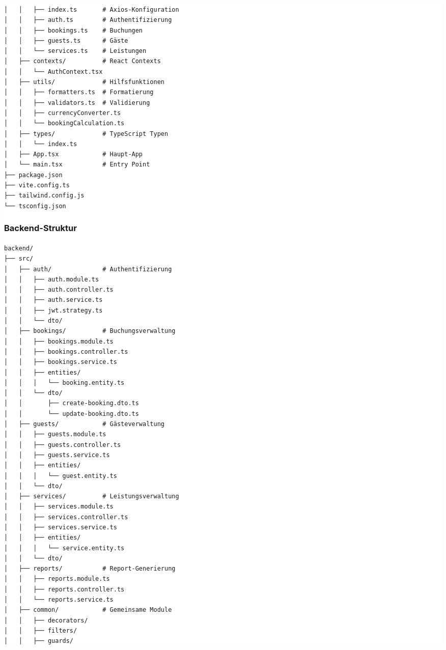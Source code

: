 ```
│   │   ├── index.ts       # Axios-Konfiguration
│   │   ├── auth.ts        # Authentifizierung
│   │   ├── bookings.ts    # Buchungen
│   │   ├── guests.ts      # Gäste
│   │   └── services.ts    # Leistungen
│   ├── contexts/          # React Contexts
│   │   └── AuthContext.tsx
│   ├── utils/             # Hilfsfunktionen
│   │   ├── formatters.ts  # Formatierung
│   │   ├── validators.ts  # Validierung
│   │   ├── currencyConverter.ts
│   │   └── bookingCalculation.ts
│   ├── types/             # TypeScript Typen
│   │   └── index.ts
│   ├── App.tsx            # Haupt-App
│   └── main.tsx           # Entry Point
├── package.json
├── vite.config.ts
├── tailwind.config.js
└── tsconfig.json
```

### Backend-Struktur
```
backend/
├── src/
│   ├── auth/              # Authentifizierung
│   │   ├── auth.module.ts
│   │   ├── auth.controller.ts
│   │   ├── auth.service.ts
│   │   ├── jwt.strategy.ts
│   │   └── dto/
│   ├── bookings/          # Buchungsverwaltung
│   │   ├── bookings.module.ts
│   │   ├── bookings.controller.ts
│   │   ├── bookings.service.ts
│   │   ├── entities/
│   │   │   └── booking.entity.ts
│   │   └── dto/
│   │       ├── create-booking.dto.ts
│   │       └── update-booking.dto.ts
│   ├── guests/            # Gästeverwaltung
│   │   ├── guests.module.ts
│   │   ├── guests.controller.ts
│   │   ├── guests.service.ts
│   │   ├── entities/
│   │   │   └── guest.entity.ts
│   │   └── dto/
│   ├── services/          # Leistungsverwaltung
│   │   ├── services.module.ts
│   │   ├── services.controller.ts
│   │   ├── services.service.ts
│   │   ├── entities/
│   │   │   └── service.entity.ts
│   │   └── dto/
│   ├── reports/           # Report-Generierung
│   │   ├── reports.module.ts
│   │   ├── reports.controller.ts
│   │   └── reports.service.ts
│   ├── common/            # Gemeinsame Module
│   │   ├── decorators/
│   │   ├── filters/
│   │   ├── guards/
```